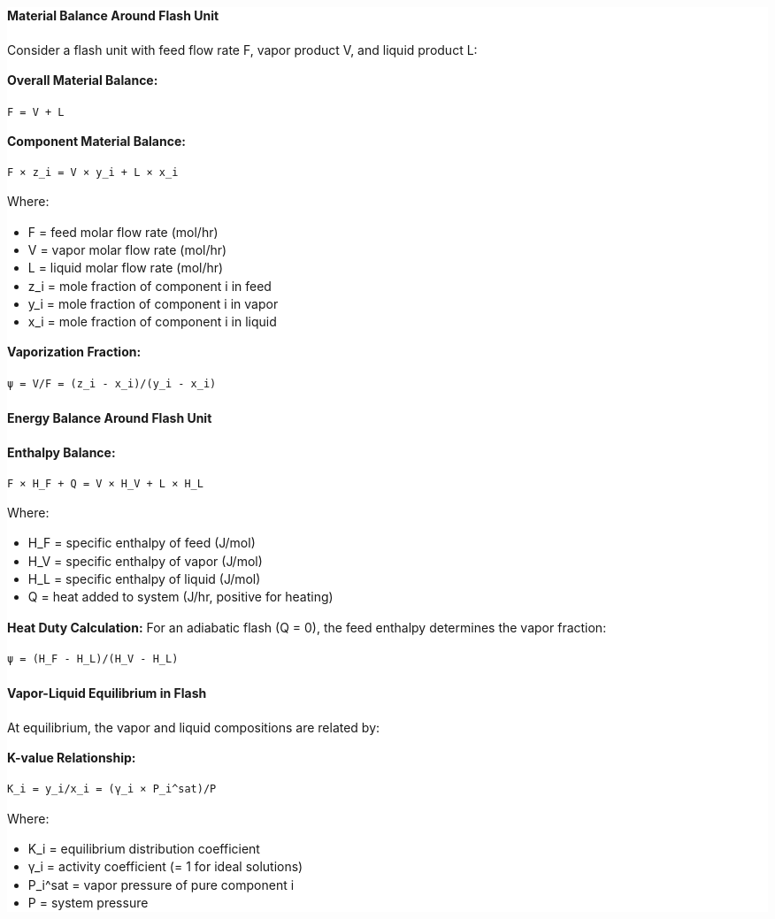 #### Material Balance Around Flash Unit

Consider a flash unit with feed flow rate F, vapor product V, and liquid product L:

**Overall Material Balance:**
```
F = V + L
```

**Component Material Balance:**
```
F × z_i = V × y_i + L × x_i
```

Where:
- F = feed molar flow rate (mol/hr)
- V = vapor molar flow rate (mol/hr)  
- L = liquid molar flow rate (mol/hr)
- z_i = mole fraction of component i in feed
- y_i = mole fraction of component i in vapor
- x_i = mole fraction of component i in liquid

**Vaporization Fraction:**
```
ψ = V/F = (z_i - x_i)/(y_i - x_i)
```

#### Energy Balance Around Flash Unit

**Enthalpy Balance:**
```
F × H_F + Q = V × H_V + L × H_L
```

Where:
- H_F = specific enthalpy of feed (J/mol)
- H_V = specific enthalpy of vapor (J/mol)
- H_L = specific enthalpy of liquid (J/mol)
- Q = heat added to system (J/hr, positive for heating)

**Heat Duty Calculation:**
For an adiabatic flash (Q = 0), the feed enthalpy determines the vapor fraction:
```
ψ = (H_F - H_L)/(H_V - H_L)
```

#### Vapor-Liquid Equilibrium in Flash

At equilibrium, the vapor and liquid compositions are related by:

**K-value Relationship:**
```
K_i = y_i/x_i = (γ_i × P_i^sat)/P
```

Where:
- K_i = equilibrium distribution coefficient
- γ_i = activity coefficient (= 1 for ideal solutions)
- P_i^sat = vapor pressure of pure component i
- P = system pressure
